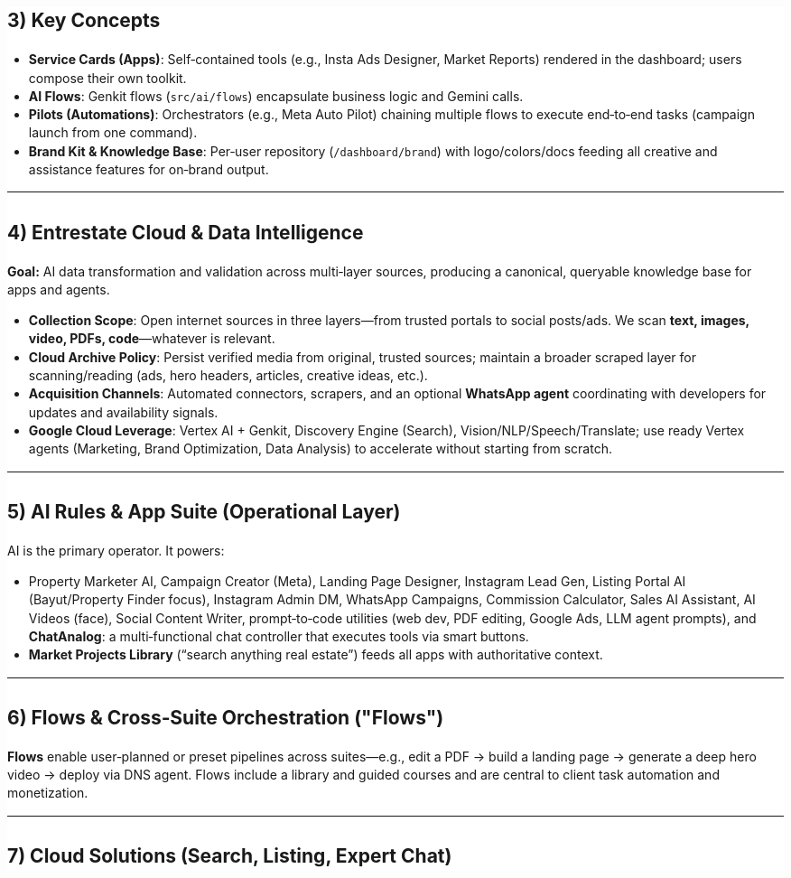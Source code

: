 ## 3) Key Concepts

- **Service Cards (Apps)**: Self‑contained tools (e.g., Insta Ads Designer, Market Reports) rendered in the dashboard; users compose their own toolkit.
- **AI Flows**: Genkit flows (`src/ai/flows`) encapsulate business logic and Gemini calls.
- **Pilots (Automations)**: Orchestrators (e.g., Meta Auto Pilot) chaining multiple flows to execute end‑to‑end tasks (campaign launch from one command).
- **Brand Kit & Knowledge Base**: Per‑user repository (`/dashboard/brand`) with logo/colors/docs feeding all creative and assistance features for on‑brand output.

---

## 4) Entrestate Cloud & Data Intelligence

**Goal:** AI data transformation and validation across multi‑layer sources, producing a canonical, queryable knowledge base for apps and agents.

- **Collection Scope**: Open internet sources in three layers—from trusted portals to social posts/ads. We scan **text, images, video, PDFs, code**—whatever is relevant.
- **Cloud Archive Policy**: Persist verified media from original, trusted sources; maintain a broader scraped layer for scanning/reading (ads, hero headers, articles, creative ideas, etc.).
- **Acquisition Channels**: Automated connectors, scrapers, and an optional **WhatsApp agent** coordinating with developers for updates and availability signals.
- **Google Cloud Leverage**: Vertex AI + Genkit, Discovery Engine (Search), Vision/NLP/Speech/Translate; use ready Vertex agents (Marketing, Brand Optimization, Data Analysis) to accelerate without starting from scratch.

---

## 5) AI Rules & App Suite (Operational Layer)

AI is the primary operator. It powers:

- Property Marketer AI, Campaign Creator (Meta), Landing Page Designer, Instagram Lead Gen, Listing Portal AI (Bayut/Property Finder focus), Instagram Admin DM, WhatsApp Campaigns, Commission Calculator, Sales AI Assistant, AI Videos (face), Social Content Writer, prompt‑to‑code utilities (web dev, PDF editing, Google Ads, LLM agent prompts), and **ChatAnalog**: a multi‑functional chat controller that executes tools via smart buttons.
- **Market Projects Library** (“search anything real estate”) feeds all apps with authoritative context.

---

## 6) Flows & Cross‑Suite Orchestration ("Flows")

**Flows** enable user‑planned or preset pipelines across suites—e.g., edit a PDF → build a landing page → generate a deep hero video → deploy via DNS agent. Flows include a library and guided courses and are central to client task automation and monetization.

---

## 7) Cloud Solutions (Search, Listing, Expert Chat)
